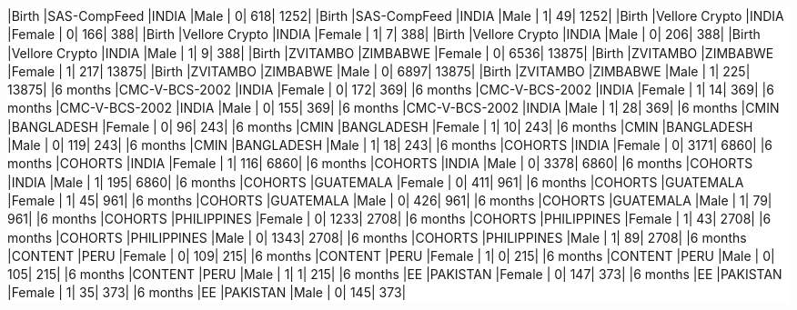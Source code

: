 |Birth     |SAS-CompFeed   |INDIA        |Male   |        0|    618|  1252|
|Birth     |SAS-CompFeed   |INDIA        |Male   |        1|     49|  1252|
|Birth     |Vellore Crypto |INDIA        |Female |        0|    166|   388|
|Birth     |Vellore Crypto |INDIA        |Female |        1|      7|   388|
|Birth     |Vellore Crypto |INDIA        |Male   |        0|    206|   388|
|Birth     |Vellore Crypto |INDIA        |Male   |        1|      9|   388|
|Birth     |ZVITAMBO       |ZIMBABWE     |Female |        0|   6536| 13875|
|Birth     |ZVITAMBO       |ZIMBABWE     |Female |        1|    217| 13875|
|Birth     |ZVITAMBO       |ZIMBABWE     |Male   |        0|   6897| 13875|
|Birth     |ZVITAMBO       |ZIMBABWE     |Male   |        1|    225| 13875|
|6 months  |CMC-V-BCS-2002 |INDIA        |Female |        0|    172|   369|
|6 months  |CMC-V-BCS-2002 |INDIA        |Female |        1|     14|   369|
|6 months  |CMC-V-BCS-2002 |INDIA        |Male   |        0|    155|   369|
|6 months  |CMC-V-BCS-2002 |INDIA        |Male   |        1|     28|   369|
|6 months  |CMIN           |BANGLADESH   |Female |        0|     96|   243|
|6 months  |CMIN           |BANGLADESH   |Female |        1|     10|   243|
|6 months  |CMIN           |BANGLADESH   |Male   |        0|    119|   243|
|6 months  |CMIN           |BANGLADESH   |Male   |        1|     18|   243|
|6 months  |COHORTS        |INDIA        |Female |        0|   3171|  6860|
|6 months  |COHORTS        |INDIA        |Female |        1|    116|  6860|
|6 months  |COHORTS        |INDIA        |Male   |        0|   3378|  6860|
|6 months  |COHORTS        |INDIA        |Male   |        1|    195|  6860|
|6 months  |COHORTS        |GUATEMALA    |Female |        0|    411|   961|
|6 months  |COHORTS        |GUATEMALA    |Female |        1|     45|   961|
|6 months  |COHORTS        |GUATEMALA    |Male   |        0|    426|   961|
|6 months  |COHORTS        |GUATEMALA    |Male   |        1|     79|   961|
|6 months  |COHORTS        |PHILIPPINES  |Female |        0|   1233|  2708|
|6 months  |COHORTS        |PHILIPPINES  |Female |        1|     43|  2708|
|6 months  |COHORTS        |PHILIPPINES  |Male   |        0|   1343|  2708|
|6 months  |COHORTS        |PHILIPPINES  |Male   |        1|     89|  2708|
|6 months  |CONTENT        |PERU         |Female |        0|    109|   215|
|6 months  |CONTENT        |PERU         |Female |        1|      0|   215|
|6 months  |CONTENT        |PERU         |Male   |        0|    105|   215|
|6 months  |CONTENT        |PERU         |Male   |        1|      1|   215|
|6 months  |EE             |PAKISTAN     |Female |        0|    147|   373|
|6 months  |EE             |PAKISTAN     |Female |        1|     35|   373|
|6 months  |EE             |PAKISTAN     |Male   |        0|    145|   373|